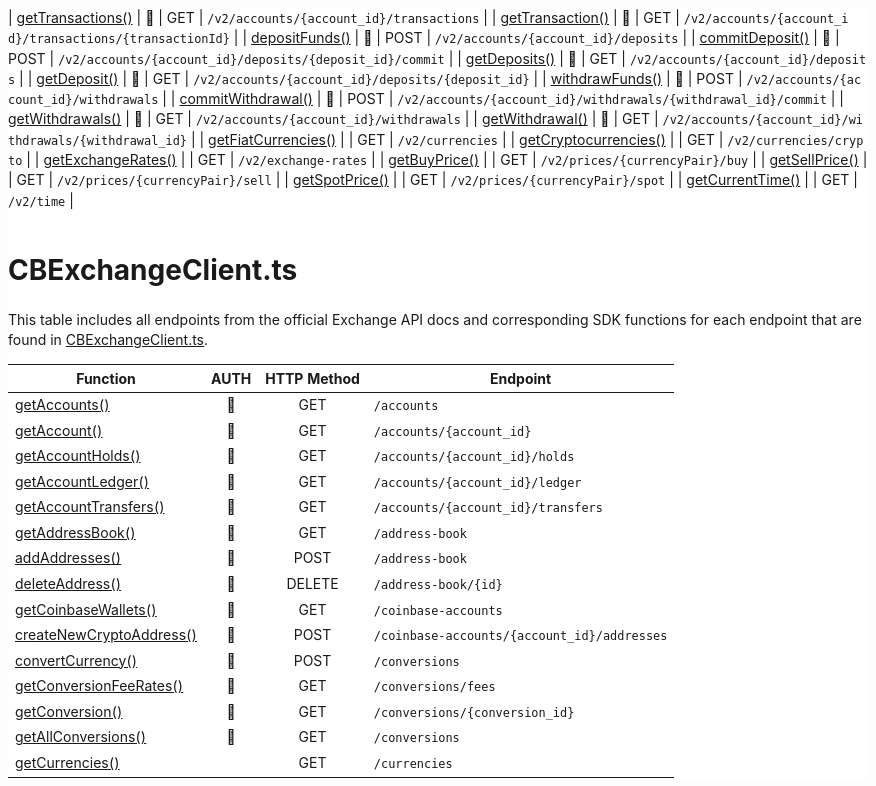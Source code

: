 | [getTransactions()](https://github.com/tiagosiebler/coinbase-api/blob/master/src/CBAppClient.ts#L229) | :closed_lock_with_key:  | GET | `/v2/accounts/{account_id}/transactions` |
| [getTransaction()](https://github.com/tiagosiebler/coinbase-api/blob/master/src/CBAppClient.ts#L255) | :closed_lock_with_key:  | GET | `/v2/accounts/{account_id}/transactions/{transactionId}` |
| [depositFunds()](https://github.com/tiagosiebler/coinbase-api/blob/master/src/CBAppClient.ts#L277) | :closed_lock_with_key:  | POST | `/v2/accounts/{account_id}/deposits` |
| [commitDeposit()](https://github.com/tiagosiebler/coinbase-api/blob/master/src/CBAppClient.ts#L289) | :closed_lock_with_key:  | POST | `/v2/accounts/{account_id}/deposits/{deposit_id}/commit` |
| [getDeposits()](https://github.com/tiagosiebler/coinbase-api/blob/master/src/CBAppClient.ts#L306) | :closed_lock_with_key:  | GET | `/v2/accounts/{account_id}/deposits` |
| [getDeposit()](https://github.com/tiagosiebler/coinbase-api/blob/master/src/CBAppClient.ts#L326) | :closed_lock_with_key:  | GET | `/v2/accounts/{account_id}/deposits/{deposit_id}` |
| [withdrawFunds()](https://github.com/tiagosiebler/coinbase-api/blob/master/src/CBAppClient.ts#L345) | :closed_lock_with_key:  | POST | `/v2/accounts/{account_id}/withdrawals` |
| [commitWithdrawal()](https://github.com/tiagosiebler/coinbase-api/blob/master/src/CBAppClient.ts#L357) | :closed_lock_with_key:  | POST | `/v2/accounts/{account_id}/withdrawals/{withdrawal_id}/commit` |
| [getWithdrawals()](https://github.com/tiagosiebler/coinbase-api/blob/master/src/CBAppClient.ts#L374) | :closed_lock_with_key:  | GET | `/v2/accounts/{account_id}/withdrawals` |
| [getWithdrawal()](https://github.com/tiagosiebler/coinbase-api/blob/master/src/CBAppClient.ts#L400) | :closed_lock_with_key:  | GET | `/v2/accounts/{account_id}/withdrawals/{withdrawal_id}` |
| [getFiatCurrencies()](https://github.com/tiagosiebler/coinbase-api/blob/master/src/CBAppClient.ts#L423) |  | GET | `/v2/currencies` |
| [getCryptocurrencies()](https://github.com/tiagosiebler/coinbase-api/blob/master/src/CBAppClient.ts#L434) |  | GET | `/v2/currencies/crypto` |
| [getExchangeRates()](https://github.com/tiagosiebler/coinbase-api/blob/master/src/CBAppClient.ts#L450) |  | GET | `/v2/exchange-rates` |
| [getBuyPrice()](https://github.com/tiagosiebler/coinbase-api/blob/master/src/CBAppClient.ts#L471) |  | GET | `/v2/prices/{currencyPair}/buy` |
| [getSellPrice()](https://github.com/tiagosiebler/coinbase-api/blob/master/src/CBAppClient.ts#L486) |  | GET | `/v2/prices/{currencyPair}/sell` |
| [getSpotPrice()](https://github.com/tiagosiebler/coinbase-api/blob/master/src/CBAppClient.ts#L501) |  | GET | `/v2/prices/{currencyPair}/spot` |
| [getCurrentTime()](https://github.com/tiagosiebler/coinbase-api/blob/master/src/CBAppClient.ts#L523) |  | GET | `/v2/time` |

# CBExchangeClient.ts

This table includes all endpoints from the official Exchange API docs and corresponding SDK functions for each endpoint that are found in [CBExchangeClient.ts](/src/CBExchangeClient.ts). 

| Function | AUTH | HTTP Method | Endpoint |
| -------- | :------: | :------: | -------- |
| [getAccounts()](https://github.com/tiagosiebler/coinbase-api/blob/master/src/CBExchangeClient.ts#L70) | :closed_lock_with_key:  | GET | `/accounts` |
| [getAccount()](https://github.com/tiagosiebler/coinbase-api/blob/master/src/CBExchangeClient.ts#L79) | :closed_lock_with_key:  | GET | `/accounts/{account_id}` |
| [getAccountHolds()](https://github.com/tiagosiebler/coinbase-api/blob/master/src/CBExchangeClient.ts#L90) | :closed_lock_with_key:  | GET | `/accounts/{account_id}/holds` |
| [getAccountLedger()](https://github.com/tiagosiebler/coinbase-api/blob/master/src/CBExchangeClient.ts#L109) | :closed_lock_with_key:  | GET | `/accounts/{account_id}/ledger` |
| [getAccountTransfers()](https://github.com/tiagosiebler/coinbase-api/blob/master/src/CBExchangeClient.ts#L119) | :closed_lock_with_key:  | GET | `/accounts/{account_id}/transfers` |
| [getAddressBook()](https://github.com/tiagosiebler/coinbase-api/blob/master/src/CBExchangeClient.ts#L135) | :closed_lock_with_key:  | GET | `/address-book` |
| [addAddresses()](https://github.com/tiagosiebler/coinbase-api/blob/master/src/CBExchangeClient.ts#L144) | :closed_lock_with_key:  | POST | `/address-book` |
| [deleteAddress()](https://github.com/tiagosiebler/coinbase-api/blob/master/src/CBExchangeClient.ts#L153) | :closed_lock_with_key:  | DELETE | `/address-book/{id}` |
| [getCoinbaseWallets()](https://github.com/tiagosiebler/coinbase-api/blob/master/src/CBExchangeClient.ts#L168) | :closed_lock_with_key:  | GET | `/coinbase-accounts` |
| [createNewCryptoAddress()](https://github.com/tiagosiebler/coinbase-api/blob/master/src/CBExchangeClient.ts#L177) | :closed_lock_with_key:  | POST | `/coinbase-accounts/{account_id}/addresses` |
| [convertCurrency()](https://github.com/tiagosiebler/coinbase-api/blob/master/src/CBExchangeClient.ts#L195) | :closed_lock_with_key:  | POST | `/conversions` |
| [getConversionFeeRates()](https://github.com/tiagosiebler/coinbase-api/blob/master/src/CBExchangeClient.ts#L204) | :closed_lock_with_key:  | GET | `/conversions/fees` |
| [getConversion()](https://github.com/tiagosiebler/coinbase-api/blob/master/src/CBExchangeClient.ts#L213) | :closed_lock_with_key:  | GET | `/conversions/{conversion_id}` |
| [getAllConversions()](https://github.com/tiagosiebler/coinbase-api/blob/master/src/CBExchangeClient.ts#L226) | :closed_lock_with_key:  | GET | `/conversions` |
| [getCurrencies()](https://github.com/tiagosiebler/coinbase-api/blob/master/src/CBExchangeClient.ts#L246) |  | GET | `/currencies` |